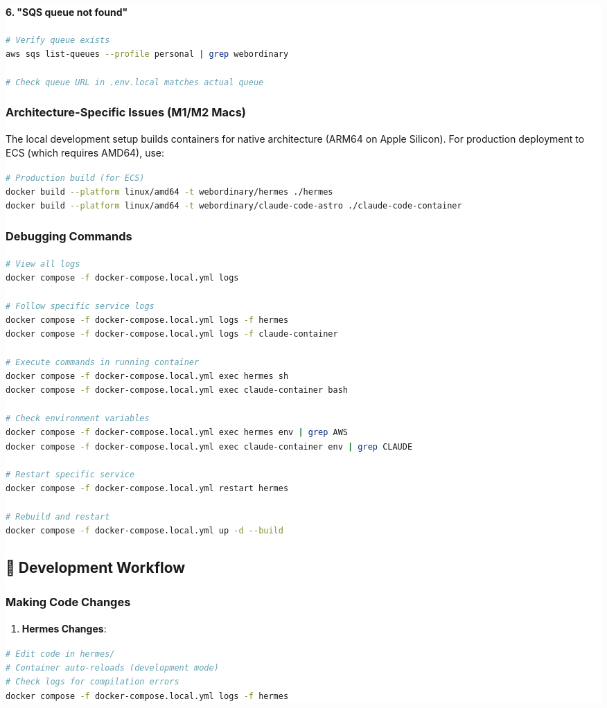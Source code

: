 #### 6. "SQS queue not found"
```bash
# Verify queue exists
aws sqs list-queues --profile personal | grep webordinary

# Check queue URL in .env.local matches actual queue
```

### Architecture-Specific Issues (M1/M2 Macs)

The local development setup builds containers for native architecture (ARM64 on Apple Silicon).
For production deployment to ECS (which requires AMD64), use:

```bash
# Production build (for ECS)
docker build --platform linux/amd64 -t webordinary/hermes ./hermes
docker build --platform linux/amd64 -t webordinary/claude-code-astro ./claude-code-container
```

### Debugging Commands

```bash
# View all logs
docker compose -f docker-compose.local.yml logs

# Follow specific service logs
docker compose -f docker-compose.local.yml logs -f hermes
docker compose -f docker-compose.local.yml logs -f claude-container

# Execute commands in running container
docker compose -f docker-compose.local.yml exec hermes sh
docker compose -f docker-compose.local.yml exec claude-container bash

# Check environment variables
docker compose -f docker-compose.local.yml exec hermes env | grep AWS
docker compose -f docker-compose.local.yml exec claude-container env | grep CLAUDE

# Restart specific service
docker compose -f docker-compose.local.yml restart hermes

# Rebuild and restart
docker compose -f docker-compose.local.yml up -d --build
```

## 🔄 Development Workflow

### Making Code Changes

1. **Hermes Changes**:
```bash
# Edit code in hermes/
# Container auto-reloads (development mode)
# Check logs for compilation errors
docker compose -f docker-compose.local.yml logs -f hermes
```
